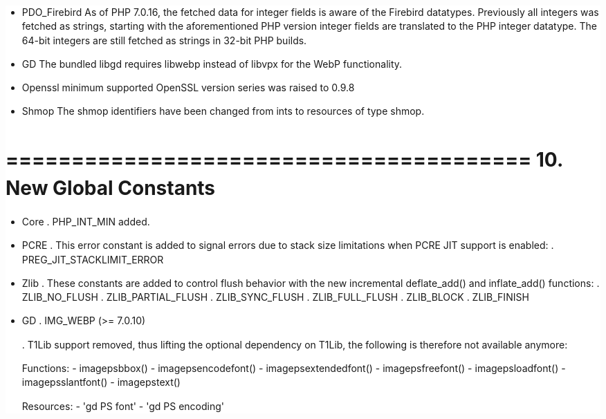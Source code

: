 - PDO_Firebird
  As of PHP 7.0.16, the fetched data for integer fields is aware of the Firebird
  datatypes. Previously all integers was fetched as strings, starting with the
  aforementioned PHP version integer fields are translated to the PHP integer
  datatype. The 64-bit integers are still fetched as strings in 32-bit PHP
  builds.

- GD
  The bundled libgd requires libwebp instead of libvpx for the WebP functionality.

- Openssl
  minimum supported OpenSSL version series was raised to 0.9.8

- Shmop
  The shmop identifiers have been changed from ints to resources of type shmop.

========================================
10. New Global Constants
========================================

- Core
  . PHP_INT_MIN added.

- PCRE
  . This error constant is added to signal errors due to stack size limitations
    when PCRE JIT support is enabled:
  . PREG_JIT_STACKLIMIT_ERROR

- Zlib
  . These constants are added to control flush behavior with the new
    incremental deflate_add() and inflate_add() functions:
  . ZLIB_NO_FLUSH
  . ZLIB_PARTIAL_FLUSH
  . ZLIB_SYNC_FLUSH
  . ZLIB_FULL_FLUSH
  . ZLIB_BLOCK
  . ZLIB_FINISH

- GD
  . IMG_WEBP (>= 7.0.10)

  . T1Lib support removed, thus lifting the optional dependency on T1Lib, the
    following is therefore not available anymore:

    Functions:
      - imagepsbbox()
      - imagepsencodefont()
      - imagepsextendedfont()
      - imagepsfreefont()
      - imagepsloadfont()
      - imagepsslantfont()
      - imagepstext()

    Resources:
      - 'gd PS font'
      - 'gd PS encoding'
